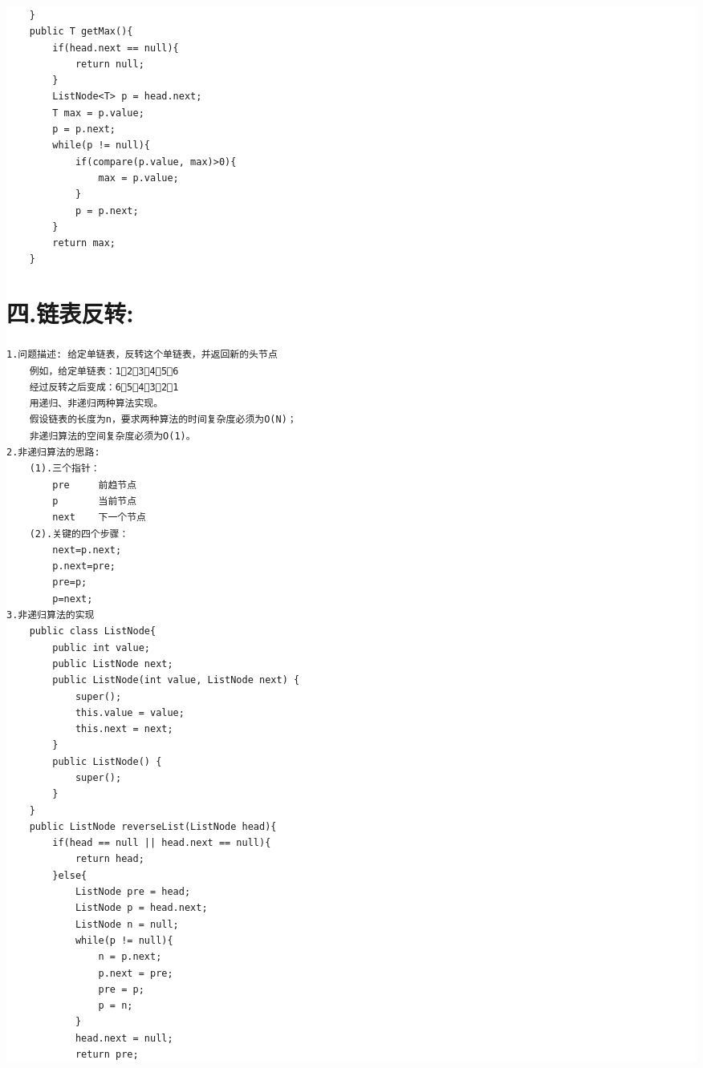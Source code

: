     	}
    	public T getMax(){
    		if(head.next == null){
    			return null;
    		}
    		ListNode<T> p = head.next;
    		T max = p.value;
    		p = p.next;
    		while(p != null){
    			if(compare(p.value, max)>0){
    				max = p.value;
    			}
    			p = p.next;
    		}
    		return max;
    	}

# 四.链表反转:
    1.问题描述:	给定单链表，反转这个单链表，并返回新的头节点
    	例如，给定单链表：123456
    	经过反转之后变成：654321
    	用递归、非递归两种算法实现。
    	假设链表的长度为n，要求两种算法的时间复杂度必须为O(N)；
    	非递归算法的空间复杂度必须为O(1)。
    2.非递归算法的思路:
    	(1).三个指针：
    		pre 	前趋节点
    		p 		当前节点
    		next	下一个节点
    	(2).关键的四个步骤：
    		next=p.next;
    		p.next=pre;
    		pre=p;
    		p=next;
    3.非递归算法的实现
    	public class ListNode{
    		public int value;
    		public ListNode next;
    		public ListNode(int value, ListNode next) {
    			super();
    			this.value = value;
    			this.next = next;
    		}
    		public ListNode() {
    			super();
    		}
    	}
    	public ListNode reverseList(ListNode head){
    		if(head == null || head.next == null){
    			return head;
    		}else{
    			ListNode pre = head;
    			ListNode p = head.next;
    			ListNode n = null;
    			while(p != null){
    				n = p.next;
    				p.next = pre;
    				pre = p;
    				p = n;
    			}
    			head.next = null;
    			return pre;				